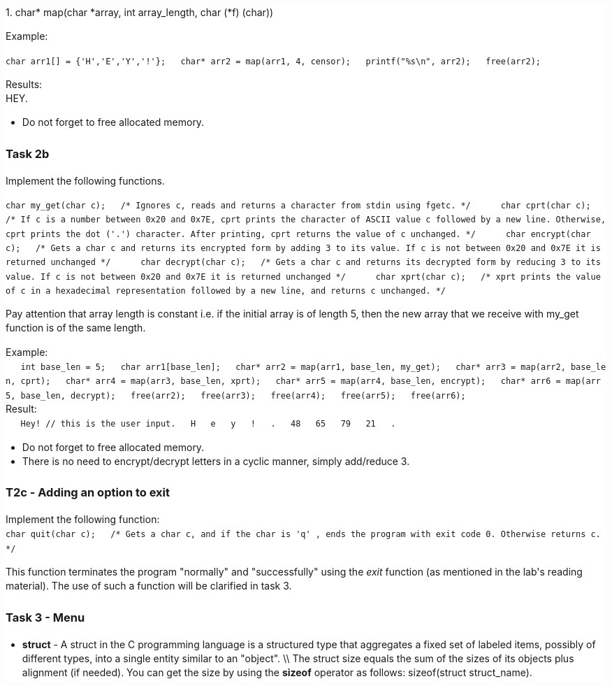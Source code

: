 1\. char\* map(char \*array, int array\_length, char (\*f) (char))

  
Example:  
  
`char arr1[] = {'H','E','Y','!'};   char* arr2 = map(arr1, 4, censor);   printf("%s\n", arr2);   free(arr2);`  
  
Results:  
HEY.

*   Do not forget to free allocated memory.

### Task 2b

Implement the following functions.  
  
`char my_get(char c);   /* Ignores c, reads and returns a character from stdin using fgetc. */      char cprt(char c);   /* If c is a number between 0x20 and 0x7E, cprt prints the character of ASCII value c followed by a new line. Otherwise, cprt prints the dot ('.') character. After printing, cprt returns the value of c unchanged. */      char encrypt(char c);   /* Gets a char c and returns its encrypted form by adding 3 to its value. If c is not between 0x20 and 0x7E it is returned unchanged */      char decrypt(char c);   /* Gets a char c and returns its decrypted form by reducing 3 to its value. If c is not between 0x20 and 0x7E it is returned unchanged */      char xprt(char c);   /* xprt prints the value of c in a hexadecimal representation followed by a new line, and returns c unchanged. */`  
  
Pay attention that array length is constant i.e. if the initial array is of length 5, then the new array that we receive with my\_get function is of the same length.  
  
Example:  
`   int base_len = 5;   char arr1[base_len];   char* arr2 = map(arr1, base_len, my_get);   char* arr3 = map(arr2, base_len, cprt);   char* arr4 = map(arr3, base_len, xprt);   char* arr5 = map(arr4, base_len, encrypt);   char* arr6 = map(arr5, base_len, decrypt);   free(arr2);   free(arr3);   free(arr4);   free(arr5);   free(arr6);`  
Result:  
`   Hey! // this is the user input.   H   e   y   !   .   48   65   79   21   .`

*   Do not forget to free allocated memory.
*   There is no need to encrypt/decrypt letters in a cyclic manner, simply add/reduce 3.

### T2c - Adding an option to exit

Implement the following function:  
`char quit(char c);   /* Gets a char c, and if the char is 'q' , ends the program with exit code 0. Otherwise returns c. */`  
  
This function terminates the program "normally" and "successfully" using the _exit_ function (as mentioned in the lab's reading material). The use of such a function will be clarified in task 3.

### Task 3 - Menu

*   **struct** - A struct in the C programming language is a structured type that aggregates a fixed set of labeled items, possibly of different types, into a single entity similar to an "object". \\\\ The struct size equals the sum of the sizes of its objects plus alignment (if needed). You can get the size by using the **sizeof** operator as follows: sizeof(struct struct\_name).
